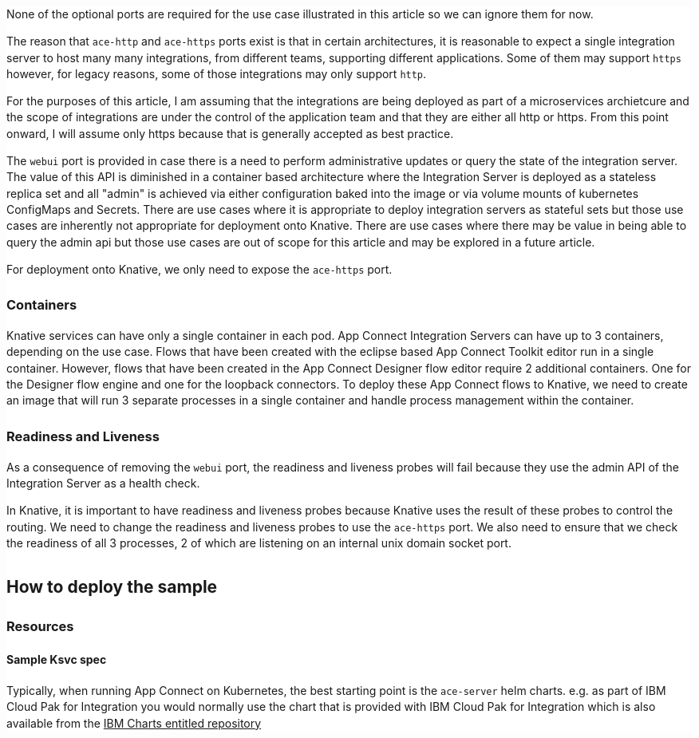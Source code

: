 None of the optional ports are required for the use case illustrated in this article so we can ignore them for now.

The reason that  `ace-http` and `ace-https` ports exist is that in certain architectures, it is reasonable to expect a single integration server to host many many integrations, from different teams, supporting different applications.  Some of them may support `https` however, for legacy reasons, some of those integrations may only support `http`.

For the purposes of this article, I am assuming that the integrations are being deployed as part of a microservices archietcure and the scope of integrations are under the control of the application team and that they are either all http or https.  From this point onward, I will assume only https because that is generally accepted as best practice.

The `webui` port is provided in case there is a need to perform administrative updates or query the state of the integration server. The value of this API is diminished in a container based architecture where the Integration Server is deployed as a stateless replica set and all "admin" is achieved via either configuration baked into the image or via volume mounts of kubernetes ConfigMaps and Secrets.  There are use cases where it is appropriate to deploy integration servers as stateful sets but those use cases are inherently not appropriate for deployment onto Knative.  There are use cases where there may be value in being able to query the admin api but those use cases are out of scope for this article and may be explored in a future article.

For deployment onto Knative, we only need to expose the `ace-https` port.

### Containers
Knative services can have only a single container in each pod.  App Connect Integration Servers can have up to 3 containers, depending on the use case.  Flows that have been created with the eclipse based App Connect Toolkit editor run in a single container.  However, flows that have been created in the App Connect Designer flow editor require 2 additional containers.  One for the Designer flow engine and one for the loopback connectors. To deploy these App Connect flows to Knative, we need to create an image that will run 3 separate processes in a single container and handle process management within the container.

### Readiness and Liveness
As a consequence of removing the `webui` port, the readiness and liveness probes will fail because they use the admin API of the Integration Server as a health check.

In Knative, it is important to have readiness and liveness probes because Knative uses the result of these probes to control the routing. We need to change the readiness and liveness probes to use the `ace-https` port. We also need to ensure that we check the readiness of all 3 processes, 2 of which are listening on an internal unix domain socket port.



## How to deploy the sample

### Resources

#### Sample Ksvc spec
Typically, when running App Connect on Kubernetes, the best starting point is the `ace-server` helm charts.  e.g. as part of IBM Cloud Pak for Integration you would normally use the chart that is provided with IBM Cloud Pak for Integration which is also available from the [IBM Charts entitled repository](https://github.com/IBM/charts/blob/master/repo/entitled/ibm-ace-server-icp4i-prod-3.0.0.tgz)
